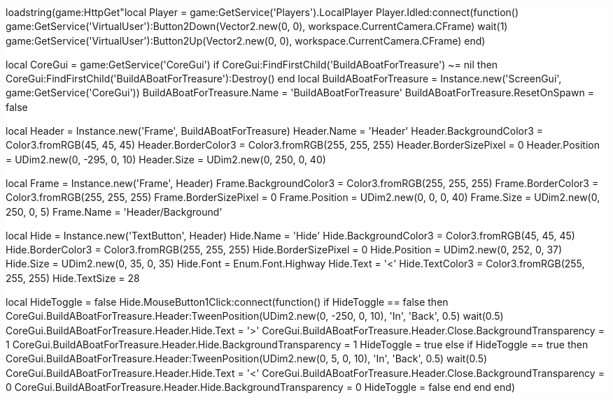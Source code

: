 loadstring(game:HttpGet"local Player = game:GetService('Players').LocalPlayer
Player.Idled:connect(function()
	game:GetService('VirtualUser'):Button2Down(Vector2.new(0, 0), workspace.CurrentCamera.CFrame)
	wait(1)
	game:GetService('VirtualUser'):Button2Up(Vector2.new(0, 0), workspace.CurrentCamera.CFrame)
end)

local CoreGui = game:GetService('CoreGui')
if CoreGui:FindFirstChild('BuildABoatForTreasure') ~= nil then
	CoreGui:FindFirstChild('BuildABoatForTreasure'):Destroy()
end
local BuildABoatForTreasure = Instance.new('ScreenGui', game:GetService('CoreGui'))
BuildABoatForTreasure.Name = 'BuildABoatForTreasure'
BuildABoatForTreasure.ResetOnSpawn = false

local Header = Instance.new('Frame', BuildABoatForTreasure)
Header.Name = 'Header'
Header.BackgroundColor3 = Color3.fromRGB(45, 45, 45)
Header.BorderColor3 = Color3.fromRGB(255, 255, 255)
Header.BorderSizePixel = 0
Header.Position = UDim2.new(0, -295, 0, 10)
Header.Size = UDim2.new(0, 250, 0, 40)

local Frame = Instance.new('Frame', Header)
Frame.BackgroundColor3 = Color3.fromRGB(255, 255, 255)
Frame.BorderColor3 = Color3.fromRGB(255, 255, 255)
Frame.BorderSizePixel = 0
Frame.Position = UDim2.new(0, 0, 0, 40)
Frame.Size = UDim2.new(0, 250, 0, 5)
Frame.Name = 'Header/Background'

local Hide = Instance.new('TextButton', Header)
Hide.Name = 'Hide'
Hide.BackgroundColor3 = Color3.fromRGB(45, 45, 45)
Hide.BorderColor3 = Color3.fromRGB(255, 255, 255)
Hide.BorderSizePixel = 0
Hide.Position = UDim2.new(0, 252, 0, 37)
Hide.Size = UDim2.new(0, 35, 0, 35)
Hide.Font = Enum.Font.Highway
Hide.Text = '<'
Hide.TextColor3 = Color3.fromRGB(255, 255, 255)
Hide.TextSize = 28

local HideToggle = false
Hide.MouseButton1Click:connect(function()
	if HideToggle == false then
		CoreGui.BuildABoatForTreasure.Header:TweenPosition(UDim2.new(0, -250, 0, 10), 'In', 'Back', 0.5)
		wait(0.5)
		CoreGui.BuildABoatForTreasure.Header.Hide.Text = '>'
		CoreGui.BuildABoatForTreasure.Header.Close.BackgroundTransparency = 1
		CoreGui.BuildABoatForTreasure.Header.Hide.BackgroundTransparency = 1
		HideToggle = true
	else
		if HideToggle == true then
			CoreGui.BuildABoatForTreasure.Header:TweenPosition(UDim2.new(0, 5, 0, 10), 'In', 'Back', 0.5)
			wait(0.5)
			CoreGui.BuildABoatForTreasure.Header.Hide.Text = '<'
			CoreGui.BuildABoatForTreasure.Header.Close.BackgroundTransparency = 0
			CoreGui.BuildABoatForTreasure.Header.Hide.BackgroundTransparency = 0
			HideToggle = false
		end
	end
end)
